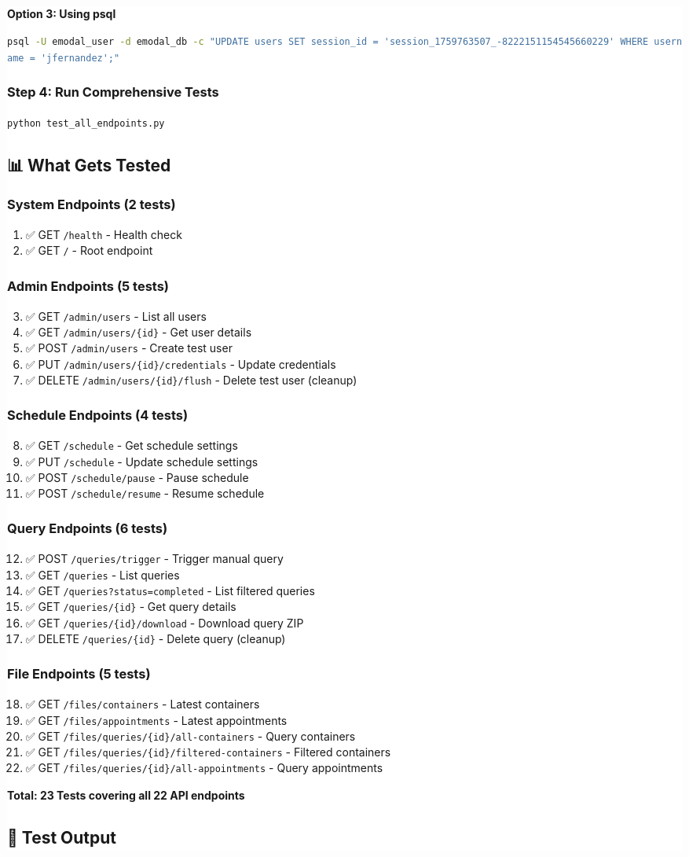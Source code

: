 **Option 3: Using psql**
```bash
psql -U emodal_user -d emodal_db -c "UPDATE users SET session_id = 'session_1759763507_-8222151154545660229' WHERE username = 'jfernandez';"
```

### Step 4: Run Comprehensive Tests

```bash
python test_all_endpoints.py
```

## 📊 What Gets Tested

### System Endpoints (2 tests)
1. ✅ GET `/health` - Health check
2. ✅ GET `/` - Root endpoint

### Admin Endpoints (5 tests)
3. ✅ GET `/admin/users` - List all users
4. ✅ GET `/admin/users/{id}` - Get user details
5. ✅ POST `/admin/users` - Create test user
6. ✅ PUT `/admin/users/{id}/credentials` - Update credentials
7. ✅ DELETE `/admin/users/{id}/flush` - Delete test user (cleanup)

### Schedule Endpoints (4 tests)
8. ✅ GET `/schedule` - Get schedule settings
9. ✅ PUT `/schedule` - Update schedule settings
10. ✅ POST `/schedule/pause` - Pause schedule
11. ✅ POST `/schedule/resume` - Resume schedule

### Query Endpoints (6 tests)
12. ✅ POST `/queries/trigger` - Trigger manual query
13. ✅ GET `/queries` - List queries
14. ✅ GET `/queries?status=completed` - List filtered queries
15. ✅ GET `/queries/{id}` - Get query details
16. ✅ GET `/queries/{id}/download` - Download query ZIP
17. ✅ DELETE `/queries/{id}` - Delete query (cleanup)

### File Endpoints (5 tests)
18. ✅ GET `/files/containers` - Latest containers
19. ✅ GET `/files/appointments` - Latest appointments
20. ✅ GET `/files/queries/{id}/all-containers` - Query containers
21. ✅ GET `/files/queries/{id}/filtered-containers` - Filtered containers
22. ✅ GET `/files/queries/{id}/all-appointments` - Query appointments

**Total: 23 Tests covering all 22 API endpoints**

## 📄 Test Output
